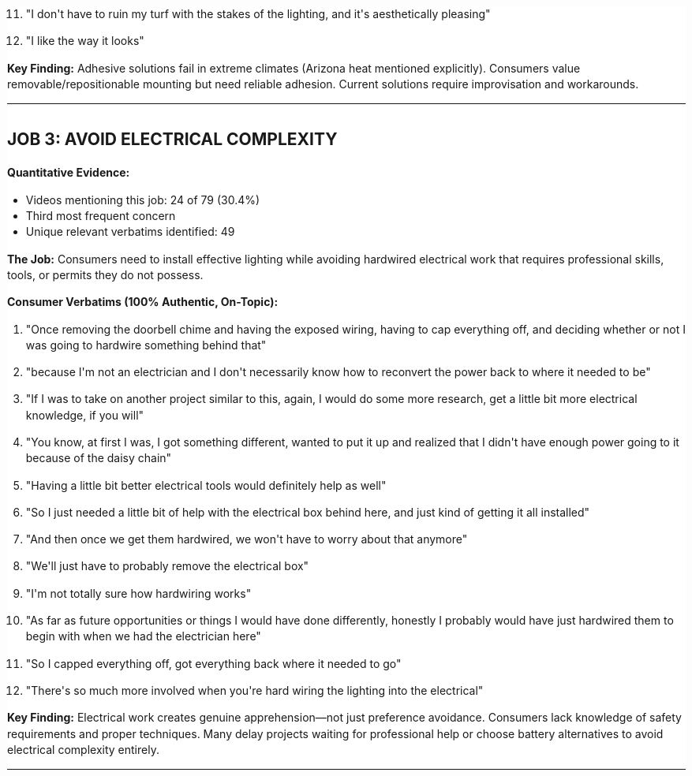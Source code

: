 11. "I don't have to ruin my turf with the stakes of the lighting, and it's aesthetically pleasing"

12. "I like the way it looks"

**Key Finding:**
Adhesive solutions fail in extreme climates (Arizona heat mentioned explicitly). Consumers value removable/repositionable mounting but need reliable adhesion. Current solutions require improvisation and workarounds.

---

## JOB 3: AVOID ELECTRICAL COMPLEXITY

**Quantitative Evidence:**
- Videos mentioning this job: 24 of 79 (30.4%)
- Third most frequent concern
- Unique relevant verbatims identified: 49

**The Job:**
Consumers need to install effective lighting while avoiding hardwired electrical work that requires professional skills, tools, or permits they do not possess.

**Consumer Verbatims (100% Authentic, On-Topic):**

1. "Once removing the doorbell chime and having the exposed wiring, having to cap everything off, and deciding whether or not I was going to hardwire something behind that"

2. "because I'm not an electrician and I don't necessarily know how to reconvert the power back to where it needed to be"

3. "If I was to take on another project similar to this, again, I would do some more research, get a little bit more electrical knowledge, if you will"

4. "You know, at first I was, I got something different, wanted to put it up and realized that I didn't have enough power going to it because of the daisy chain"

5. "Having a little bit better electrical tools would definitely help as well"

6. "So I just needed a little bit of help with the electrical box behind here, and just kind of getting it all installed"

7. "And then once we get them hardwired, we won't have to worry about that anymore"

8. "We'll just have to probably remove the electrical box"

9. "I'm not totally sure how hardwiring works"

10. "As far as future opportunities or things I would have done differently, honestly I probably would have just hardwired them to begin with when we had the electrician here"

11. "So I capped everything off, got everything back where it needed to go"

12. "There's so much more involved when you're hard wiring the lighting into the electrical"

**Key Finding:**
Electrical work creates genuine apprehension—not just preference avoidance. Consumers lack knowledge of safety requirements and proper techniques. Many delay projects waiting for professional help or choose battery alternatives to avoid electrical complexity entirely.

---